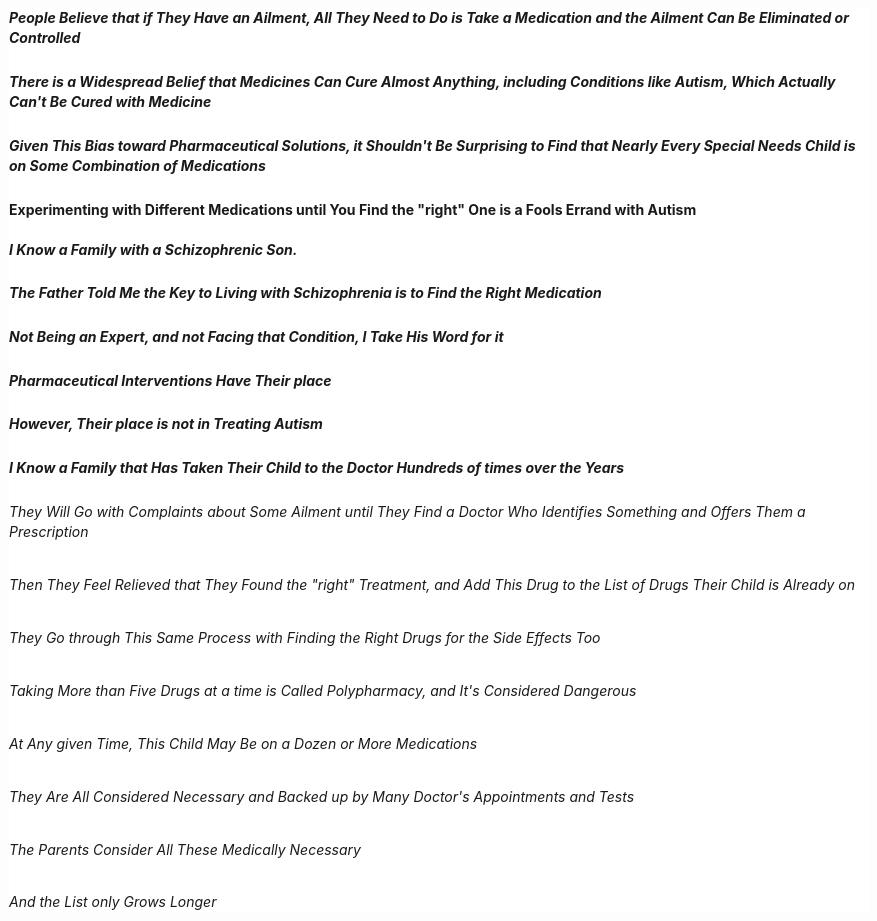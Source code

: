 ##### People Believe that if They Have an Ailment, All They Need to Do is Take a Medication and the Ailment Can Be Eliminated or Controlled

##### There is a Widespread Belief that Medicines Can Cure Almost Anything, including Conditions like Autism, Which Actually Can't Be Cured with Medicine

##### Given This Bias toward Pharmaceutical Solutions, it Shouldn't Be Surprising to Find that Nearly Every Special Needs Child is on Some Combination of Medications

#### Experimenting with Different Medications until You Find the "right" One is a Fools Errand with Autism

##### I Know a Family with a Schizophrenic Son.

##### The Father Told Me the Key to Living with Schizophrenia is to Find the Right Medication

##### Not Being an Expert, and not Facing that Condition, I Take His Word for it

##### Pharmaceutical Interventions Have Their place

##### However, Their place is not in Treating Autism

##### I Know a Family that Has Taken Their Child to the Doctor Hundreds of times over the Years

###### They Will Go with Complaints about Some Ailment until They Find a Doctor Who Identifies Something and Offers Them a Prescription

###### Then They Feel Relieved that They Found the "right" Treatment, and Add This Drug to the List of Drugs Their Child is Already on

###### They Go through This Same Process with Finding the Right Drugs for the Side Effects Too

###### Taking More than Five Drugs at a time is Called Polypharmacy, and It's Considered Dangerous

###### At Any given Time, This Child May Be on a Dozen or More Medications

###### They Are All Considered Necessary and Backed up by Many Doctor's Appointments and Tests

###### The Parents Consider All These Medically Necessary

###### And the List only Grows Longer
